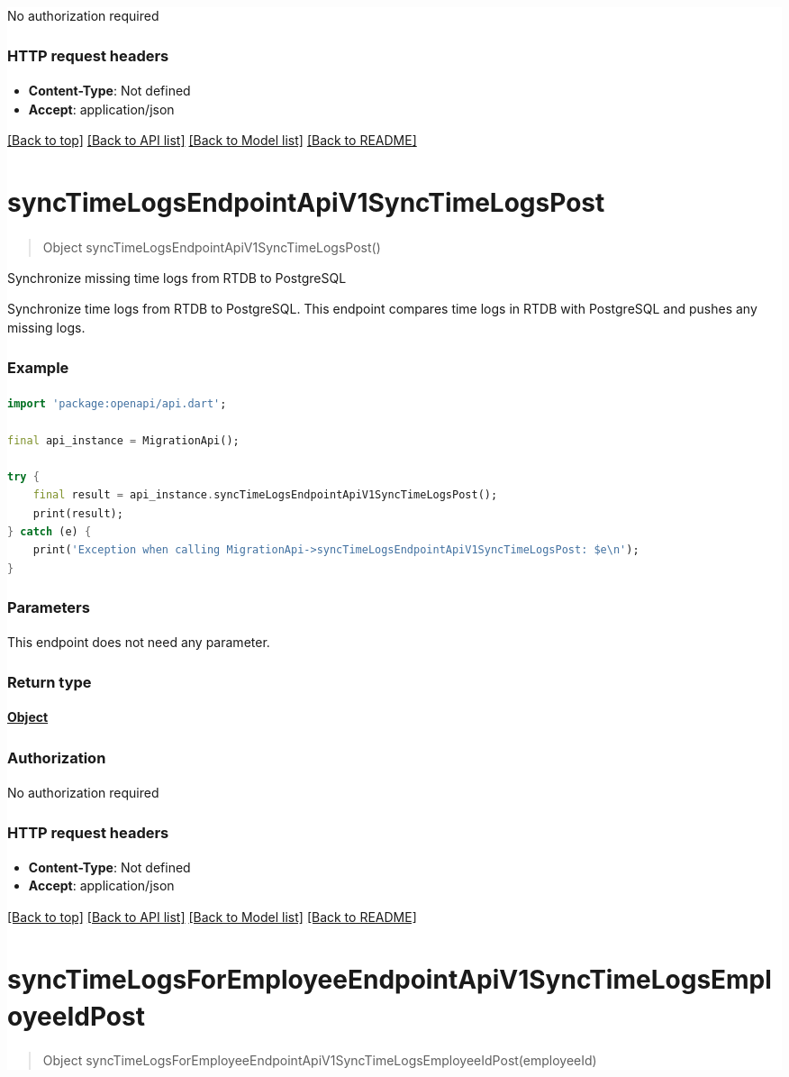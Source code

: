 No authorization required

### HTTP request headers

 - **Content-Type**: Not defined
 - **Accept**: application/json

[[Back to top]](#) [[Back to API list]](../README.md#documentation-for-api-endpoints) [[Back to Model list]](../README.md#documentation-for-models) [[Back to README]](../README.md)

# **syncTimeLogsEndpointApiV1SyncTimeLogsPost**
> Object syncTimeLogsEndpointApiV1SyncTimeLogsPost()

Synchronize missing time logs from RTDB to PostgreSQL

Synchronize time logs from RTDB to PostgreSQL. This endpoint compares time logs in RTDB with PostgreSQL and pushes any missing logs.

### Example
```dart
import 'package:openapi/api.dart';

final api_instance = MigrationApi();

try {
    final result = api_instance.syncTimeLogsEndpointApiV1SyncTimeLogsPost();
    print(result);
} catch (e) {
    print('Exception when calling MigrationApi->syncTimeLogsEndpointApiV1SyncTimeLogsPost: $e\n');
}
```

### Parameters
This endpoint does not need any parameter.

### Return type

[**Object**](Object.md)

### Authorization

No authorization required

### HTTP request headers

 - **Content-Type**: Not defined
 - **Accept**: application/json

[[Back to top]](#) [[Back to API list]](../README.md#documentation-for-api-endpoints) [[Back to Model list]](../README.md#documentation-for-models) [[Back to README]](../README.md)

# **syncTimeLogsForEmployeeEndpointApiV1SyncTimeLogsEmployeeIdPost**
> Object syncTimeLogsForEmployeeEndpointApiV1SyncTimeLogsEmployeeIdPost(employeeId)
